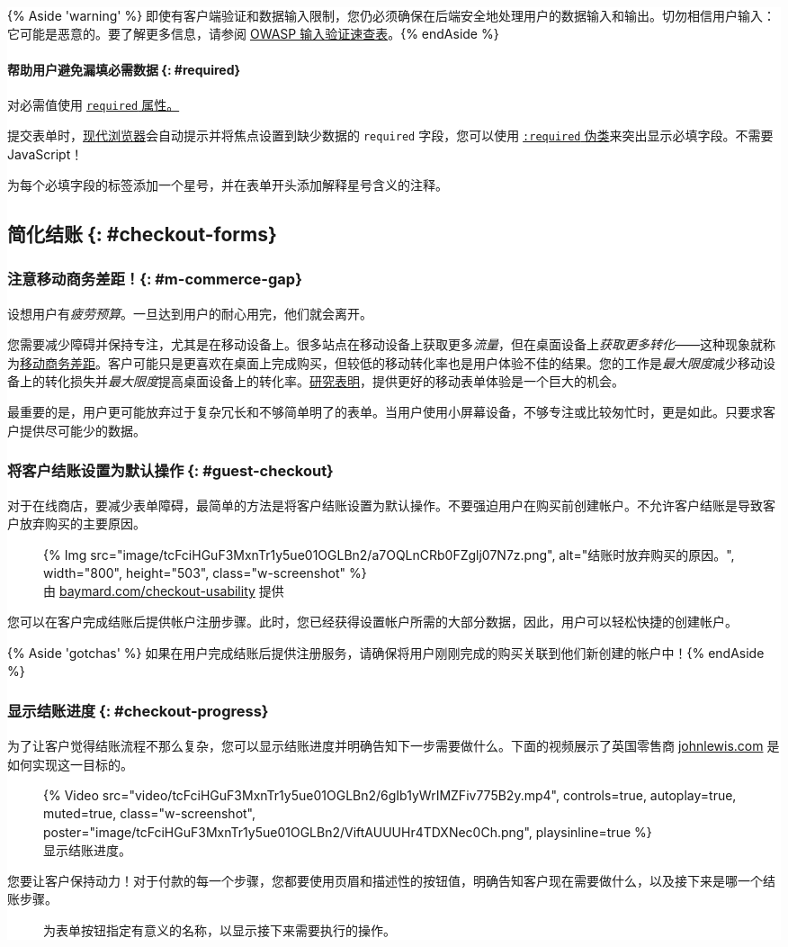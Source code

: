 {% Aside 'warning' %} 即使有客户端验证和数据输入限制，您仍必须确保在后端安全地处理用户的数据输入和输出。切勿相信用户输入：它可能是恶意的。要了解更多信息，请参阅 [OWASP 输入验证速查表](https://cheatsheetseries.owasp.org/cheatsheets/Input_Validation_Cheat_Sheet.html)。{% endAside %}

#### 帮助用户避免漏填必需数据 {: #required}

对必需值使用 [`required` 属性。](https://developer.mozilla.org/docs/Web/HTML/Attributes/required)

提交表单时，[现代浏览器](https://caniuse.com/mdn-api_htmlinputelement_required)会自动提示并将焦点设置到缺少数据的 `required` 字段，您可以使用 [`:required` 伪类](https://caniuse.com/?search=required)来突出显示必填字段。不需要 JavaScript！

为每个必填字段的标签添加一个星号，并在表单开头添加解释星号含义的注释。

## 简化结账 {: #checkout-forms}

### 注意移动商务差距！{: #m-commerce-gap}

设想用户有*疲劳预算*。一旦达到用户的耐心用完，他们就会离开。

您需要减少障碍并保持专注，尤其是在移动设备上。很多站点在移动设备上获取更多*流量*，但在桌面设备上*获取更多转化*——这种现象就称为[移动商务差距](https://www.comscore.com/Insights/Presentations-and-Whitepapers/2017/Mobiles-Hierarchy-of-Needs)。客户可能只是更喜欢在桌面上完成购买，但较低的移动转化率也是用户体验不佳的结果。您的工作是*最大限度*减少移动设备上的转化损失并*最大限度*提高桌面设备上的转化率。[研究表明](https://www.comscore.com/Insights/Presentations-and-Whitepapers/2017/Mobiles-Hierarchy-of-Needs)，提供更好的移动表单体验是一个巨大的机会。

最重要的是，用户更可能放弃过于复杂冗长和不够简单明了的表单。当用户使用小屏幕设备，不够专注或比较匆忙时，更是如此。只要求客户提供尽可能少的数据。

### 将客户结账设置为默认操作 {: #guest-checkout}

对于在线商店，要减少表单障碍，最简单的方法是将客户结账设置为默认操作。不要强迫用户在购买前创建帐户。不允许客户结账是导致客户放弃购买的主要原因。

<figure class="w-figure">{% Img src="image/tcFciHGuF3MxnTr1y5ue01OGLBn2/a7OQLnCRb0FZglj07N7z.png", alt="结账时放弃购买的原因。", width="800", height="503", class="w-screenshot" %}<figcaption class="w-figcaption">由 <a href="https://baymard.com/checkout-usability">baymard.com/checkout-usability</a> 提供</figcaption></figure>

您可以在客户完成结账后提供帐户注册步骤。此时，您已经获得设置帐户所需的大部分数据，因此，用户可以轻松快捷的创建帐户。

{% Aside 'gotchas' %} 如果在用户完成结账后提供注册服务，请确保将用户刚刚完成的购买关联到他们新创建的帐户中！{% endAside %}

### 显示结账进度 {: #checkout-progress}

为了让客户觉得结账流程不那么复杂，您可以显示结账进度并明确告知下一步需要做什么。下面的视频展示了英国零售商 [johnlewis.com](https://www.johnlewis.com) 是如何实现这一目标的。

<figure class="w-figure">{% Video src="video/tcFciHGuF3MxnTr1y5ue01OGLBn2/6gIb1yWrIMZFiv775B2y.mp4", controls=true, autoplay=true, muted=true, class="w-screenshot", poster="image/tcFciHGuF3MxnTr1y5ue01OGLBn2/ViftAUUUHr4TDXNec0Ch.png", playsinline=true %} <figcaption class="w-figcaption">显示结账进度。</figcaption></figure>

您要让客户保持动力！对于付款的每一个步骤，您都要使用页眉和描述性的按钮值，明确告知客户现在需要做什么，以及接下来是哪一个结账步骤。

<figure class="w-figure">
   <video controls autoplay loop muted class="w-screenshot">
     <source src="https://samdutton.com/address-form-save.mp4" type="video/mp4">
   </source></video>
  <figcaption class="w-figcaption">为表单按钮指定有意义的名称，以显示接下来需要执行的操作。</figcaption></figure>

